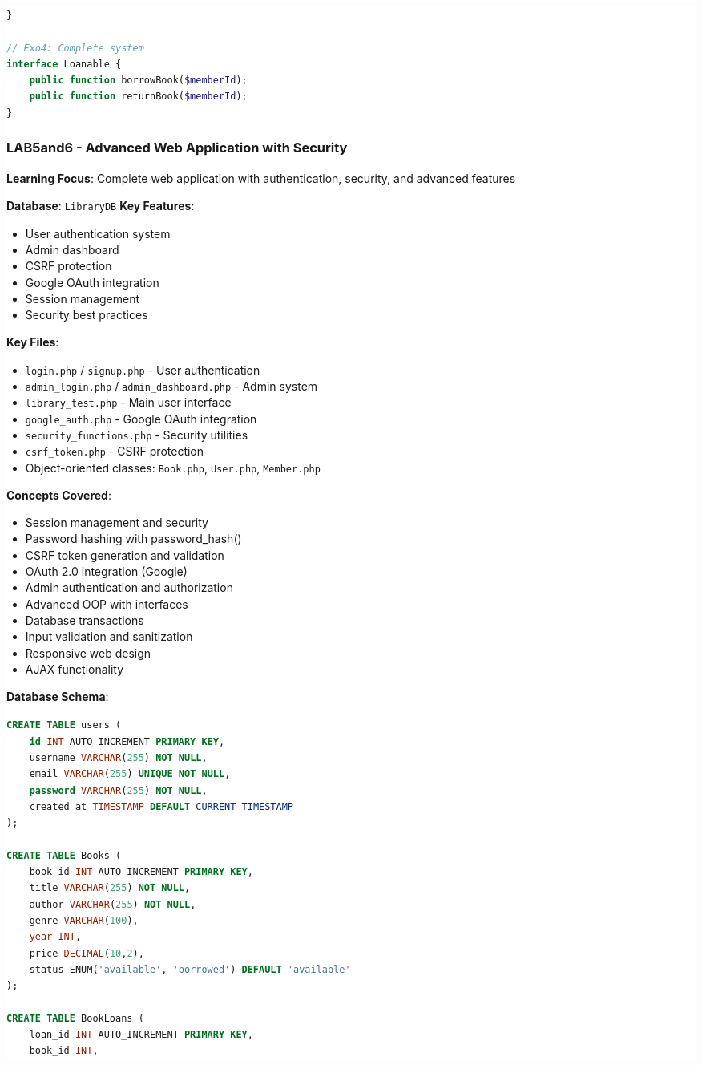 ```php
}

// Exo4: Complete system
interface Loanable {
    public function borrowBook($memberId);
    public function returnBook($memberId);
}
```

### LAB5and6 - Advanced Web Application with Security
**Learning Focus**: Complete web application with authentication, security, and advanced features

**Database**: `LibraryDB`
**Key Features**:
- User authentication system
- Admin dashboard
- CSRF protection
- Google OAuth integration
- Session management
- Security best practices

**Key Files**:
- `login.php` / `signup.php` - User authentication
- `admin_login.php` / `admin_dashboard.php` - Admin system
- `library_test.php` - Main user interface
- `google_auth.php` - Google OAuth integration
- `security_functions.php` - Security utilities
- `csrf_token.php` - CSRF protection
- Object-oriented classes: `Book.php`, `User.php`, `Member.php`

**Concepts Covered**:
- Session management and security
- Password hashing with password_hash()
- CSRF token generation and validation
- OAuth 2.0 integration (Google)
- Admin authentication and authorization
- Advanced OOP with interfaces
- Database transactions
- Input validation and sanitization
- Responsive web design
- AJAX functionality

**Database Schema**:
```sql
CREATE TABLE users (
    id INT AUTO_INCREMENT PRIMARY KEY,
    username VARCHAR(255) NOT NULL,
    email VARCHAR(255) UNIQUE NOT NULL,
    password VARCHAR(255) NOT NULL,
    created_at TIMESTAMP DEFAULT CURRENT_TIMESTAMP
);

CREATE TABLE Books (
    book_id INT AUTO_INCREMENT PRIMARY KEY,
    title VARCHAR(255) NOT NULL,
    author VARCHAR(255) NOT NULL,
    genre VARCHAR(100),
    year INT,
    price DECIMAL(10,2),
    status ENUM('available', 'borrowed') DEFAULT 'available'
);

CREATE TABLE BookLoans (
    loan_id INT AUTO_INCREMENT PRIMARY KEY,
    book_id INT,
```